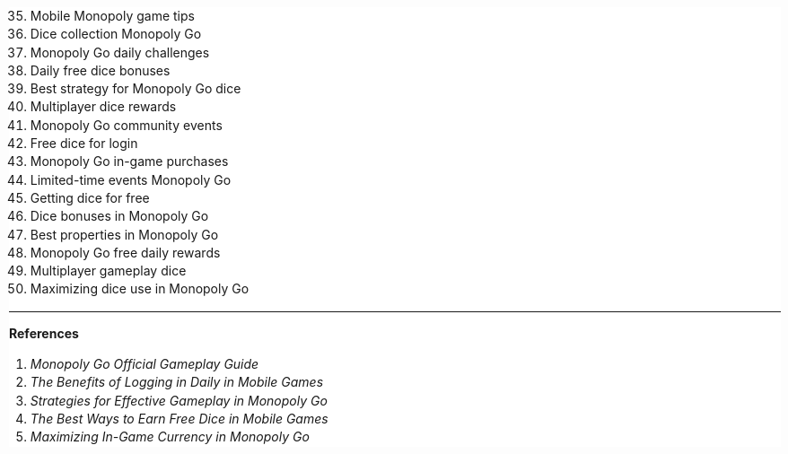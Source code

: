 35. Mobile Monopoly game tips  
36. Dice collection Monopoly Go  
37. Monopoly Go daily challenges  
38. Daily free dice bonuses  
39. Best strategy for Monopoly Go dice  
40. Multiplayer dice rewards  
41. Monopoly Go community events  
42. Free dice for login  
43. Monopoly Go in-game purchases  
44. Limited-time events Monopoly Go  
45. Getting dice for free  
46. Dice bonuses in Monopoly Go  
47. Best properties in Monopoly Go  
48. Monopoly Go free daily rewards  
49. Multiplayer gameplay dice  
50. Maximizing dice use in Monopoly Go  

---

**References**  
1. *Monopoly Go Official Gameplay Guide*  
2. *The Benefits of Logging in Daily in Mobile Games*  
3. *Strategies for Effective Gameplay in Monopoly Go*  
4. *The Best Ways to Earn Free Dice in Mobile Games*  
5. *Maximizing In-Game Currency in Monopoly Go*
